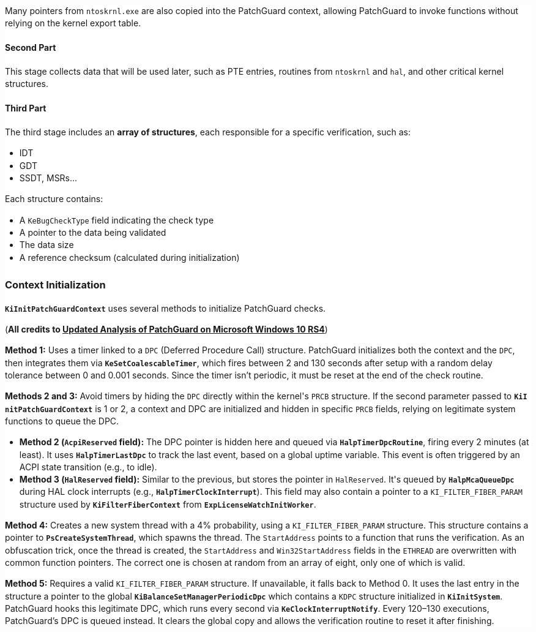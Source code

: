 Many pointers from `ntoskrnl.exe` are also copied into the PatchGuard context, allowing PatchGuard to invoke functions without relying on the kernel export table.
#### Second Part
This stage collects data that will be used later, such as PTE entries, routines from `ntoskrnl` and `hal`, and other critical kernel structures.

#### Third Part
The third stage includes an **array of structures**, each responsible for a specific verification, such as:
- IDT
- GDT
- SSDT, MSRs...

Each structure contains:
- A `KeBugCheckType` field indicating the check type
- A pointer to the data being validated
- The data size
- A reference checksum (calculated during initialization)

### Context Initialization
**`KiInitPatchGuardContext`** uses several methods to initialize PatchGuard checks.

(**All credits to [Updated Analysis of PatchGuard on Microsoft Windows 10 RS4](https://blog.tetrane.com/downloads/Tetrane_PatchGuard_Analysis_RS4_v1.01.pdf)**)

**Method 1:** Uses a timer linked to a ``DPC`` (Deferred Procedure Call) structure. PatchGuard initializes both the context and the ``DPC``, then integrates them via **`KeSetCoalescableTimer`**, which fires between 2 and 130 seconds after setup with a random delay tolerance between 0 and 0.001 seconds. Since the timer isn’t periodic, it must be reset at the end of the check routine.

**Methods 2 and 3:** Avoid timers by hiding the ``DPC`` directly within the kernel's `PRCB` structure. If the second parameter passed to **`KiInitPatchGuardContext`** is 1 or 2, a context and DPC are initialized and hidden in specific `PRCB` fields, relying on legitimate system functions to queue the DPC.
- **Method 2 (`AcpiReserved` field):** The DPC pointer is hidden here and queued via **`HalpTimerDpcRoutine`**, firing every 2 minutes (at least). It uses **`HalpTimerLastDpc`** to track the last event, based on a global uptime variable. This event is often triggered by an ACPI state transition (e.g., to idle).
- **Method 3 (`HalReserved` field):** Similar to the previous, but stores the pointer in `HalReserved`. It's queued by **`HalpMcaQueueDpc`** during HAL clock interrupts (e.g., **`HalpTimerClockInterrupt`**). This field may also contain a pointer to a `KI_FILTER_FIBER_PARAM` structure used by **`KiFilterFiberContext`** from **`ExpLicenseWatchInitWorker`**.

**Method 4:** Creates a new system thread with a 4% probability, using a `KI_FILTER_FIBER_PARAM` structure. This structure contains a pointer to **`PsCreateSystemThread`**, which spawns the thread. The `StartAddress` points to a function that runs the verification. As an obfuscation trick, once the thread is created, the `StartAddress` and `Win32StartAddress` fields in the `ETHREAD` are overwritten with common function pointers. The correct one is chosen at random from an array of eight, only one of which is valid.

**Method 5:** Requires a valid `KI_FILTER_FIBER_PARAM` structure. If unavailable, it falls back to Method 0. It uses the last entry in the structure a pointer to the global **`KiBalanceSetManagerPeriodicDpc`** which contains a `KDPC` structure initialized in **`KiInitSystem`**. PatchGuard hooks this legitimate DPC, which runs every second via **`KeClockInterruptNotify`**. Every 120–130 executions, PatchGuard’s DPC is queued instead. It clears the global copy and allows the verification routine to reset it after finishing.
